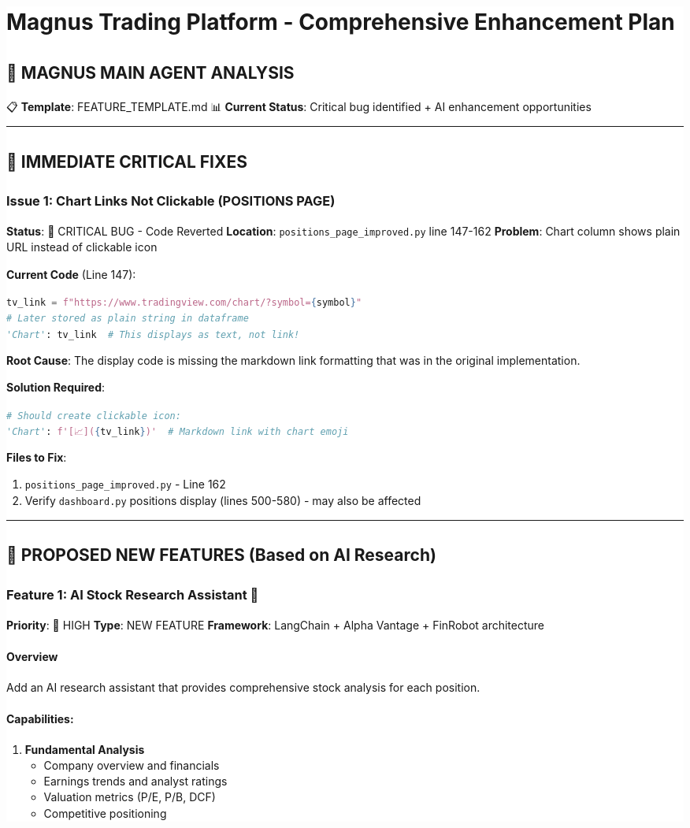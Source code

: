 # Magnus Trading Platform - Comprehensive Enhancement Plan

## 🤖 MAGNUS MAIN AGENT ANALYSIS
📋 **Template**: FEATURE_TEMPLATE.md
📊 **Current Status**: Critical bug identified + AI enhancement opportunities

---

## 🔴 IMMEDIATE CRITICAL FIXES

### Issue 1: Chart Links Not Clickable (POSITIONS PAGE)
**Status**: 🔴 CRITICAL BUG - Code Reverted
**Location**: `positions_page_improved.py` line 147-162
**Problem**: Chart column shows plain URL instead of clickable icon

**Current Code** (Line 147):
```python
tv_link = f"https://www.tradingview.com/chart/?symbol={symbol}"
# Later stored as plain string in dataframe
'Chart': tv_link  # This displays as text, not link!
```

**Root Cause**: The display code is missing the markdown link formatting that was in the original implementation.

**Solution Required**:
```python
# Should create clickable icon:
'Chart': f'[📈]({tv_link})'  # Markdown link with chart emoji
```

**Files to Fix**:
1. `positions_page_improved.py` - Line 162
2. Verify `dashboard.py` positions display (lines 500-580) - may also be affected

---

## 🎯 PROPOSED NEW FEATURES (Based on AI Research)

### Feature 1: AI Stock Research Assistant 🤖
**Priority**: 🔴 HIGH
**Type**: NEW FEATURE
**Framework**: LangChain + Alpha Vantage + FinRobot architecture

#### Overview
Add an AI research assistant that provides comprehensive stock analysis for each position.

#### Capabilities:
1. **Fundamental Analysis**
   - Company overview and financials
   - Earnings trends and analyst ratings
   - Valuation metrics (P/E, P/B, DCF)
   - Competitive positioning
